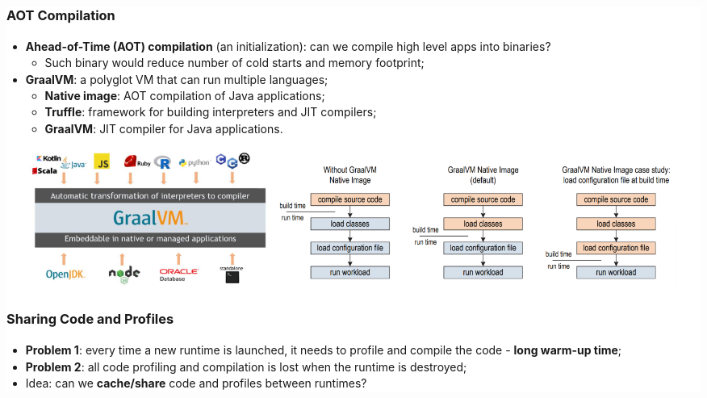 ### AOT Compilation

- **Ahead-of-Time (AOT) compilation** (an initialization): can we compile high level apps into binaries?
  - Such binary would reduce number of cold starts and memory footprint;
- **GraalVM**: a polyglot VM that can run multiple languages;
  - **Native image**: AOT compilation of Java applications;
  - **Truffle**: framework for building interpreters and JIT compilers;
  - **GraalVM**: JIT compiler for Java applications.

<p align="center">
    <img src="./imgs/graalvm.png" width="300">
    <img src="./imgs/graalvm-image.png" width="500">
</p>

### Sharing Code and Profiles

- **Problem 1**: every time a new runtime is launched, it needs to profile and compile the code - **long warm-up time**;
- **Problem 2**: all code profiling and compilation is lost when the runtime is destroyed;
- Idea: can we **cache/share** code and profiles between runtimes?
